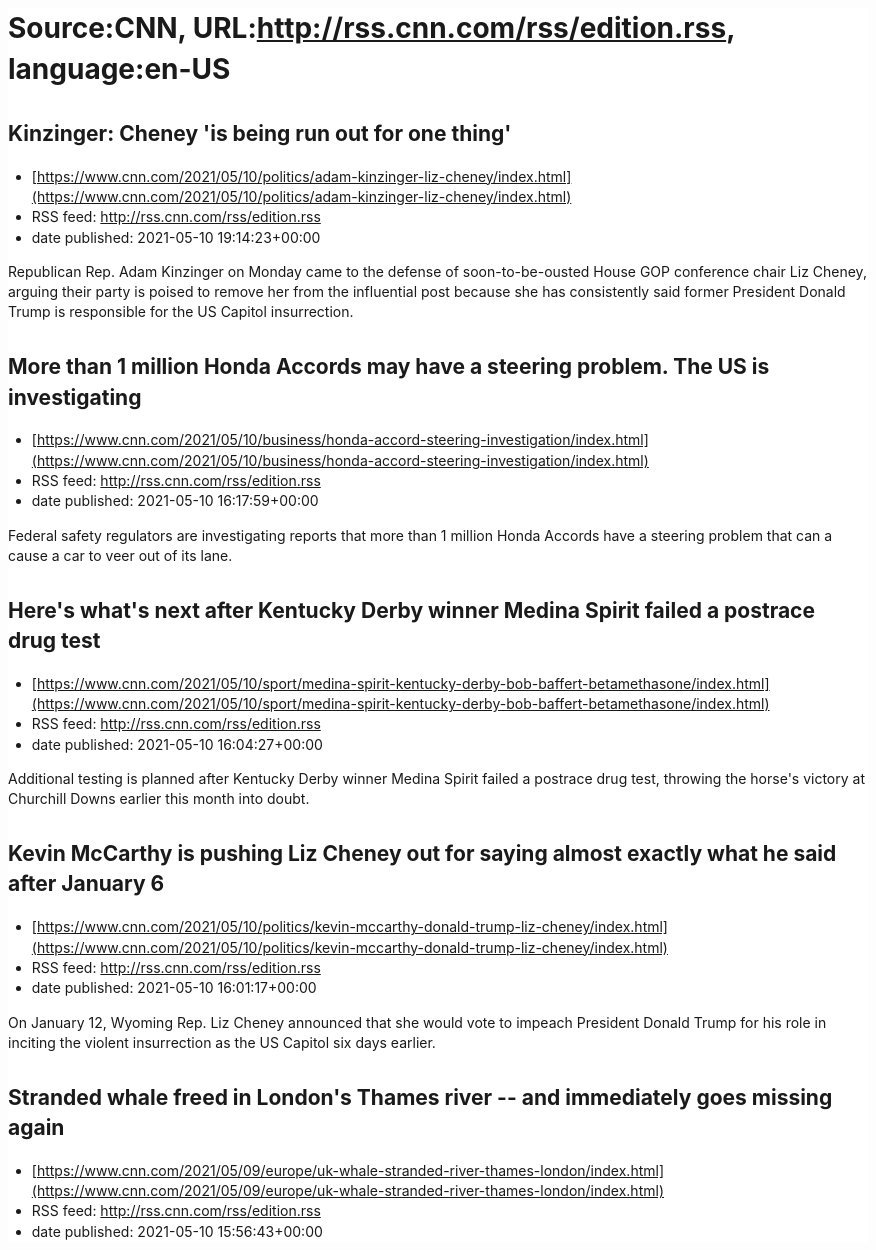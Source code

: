 # Source:CNN, URL:http://rss.cnn.com/rss/edition.rss, language:en-US

## Kinzinger: Cheney 'is being run out for one thing'
 - [https://www.cnn.com/2021/05/10/politics/adam-kinzinger-liz-cheney/index.html](https://www.cnn.com/2021/05/10/politics/adam-kinzinger-liz-cheney/index.html)
 - RSS feed: http://rss.cnn.com/rss/edition.rss
 - date published: 2021-05-10 19:14:23+00:00

Republican Rep. Adam Kinzinger on Monday came to the defense of soon-to-be-ousted House GOP conference chair Liz Cheney, arguing their party is poised to remove her from the influential post because she has consistently said former President Donald Trump is responsible for the US Capitol insurrection.

## More than 1 million Honda Accords may have a steering problem. The US is investigating
 - [https://www.cnn.com/2021/05/10/business/honda-accord-steering-investigation/index.html](https://www.cnn.com/2021/05/10/business/honda-accord-steering-investigation/index.html)
 - RSS feed: http://rss.cnn.com/rss/edition.rss
 - date published: 2021-05-10 16:17:59+00:00

Federal safety regulators are investigating reports that more than 1 million Honda Accords have a steering problem that can a cause a car to veer out of its lane.

## Here's what's next after Kentucky Derby winner Medina Spirit failed a postrace drug test
 - [https://www.cnn.com/2021/05/10/sport/medina-spirit-kentucky-derby-bob-baffert-betamethasone/index.html](https://www.cnn.com/2021/05/10/sport/medina-spirit-kentucky-derby-bob-baffert-betamethasone/index.html)
 - RSS feed: http://rss.cnn.com/rss/edition.rss
 - date published: 2021-05-10 16:04:27+00:00

Additional testing is planned after Kentucky Derby winner Medina Spirit failed a postrace drug test, throwing the horse's victory at Churchill Downs earlier this month into doubt.

## Kevin McCarthy is pushing Liz Cheney out for saying almost exactly what he said after January 6
 - [https://www.cnn.com/2021/05/10/politics/kevin-mccarthy-donald-trump-liz-cheney/index.html](https://www.cnn.com/2021/05/10/politics/kevin-mccarthy-donald-trump-liz-cheney/index.html)
 - RSS feed: http://rss.cnn.com/rss/edition.rss
 - date published: 2021-05-10 16:01:17+00:00

On January 12, Wyoming Rep. Liz Cheney announced that she would vote to impeach President Donald Trump for his role in inciting the violent insurrection as the US Capitol six days earlier.

## Stranded whale freed in London's Thames river -- and immediately goes missing again
 - [https://www.cnn.com/2021/05/09/europe/uk-whale-stranded-river-thames-london/index.html](https://www.cnn.com/2021/05/09/europe/uk-whale-stranded-river-thames-london/index.html)
 - RSS feed: http://rss.cnn.com/rss/edition.rss
 - date published: 2021-05-10 15:56:43+00:00
